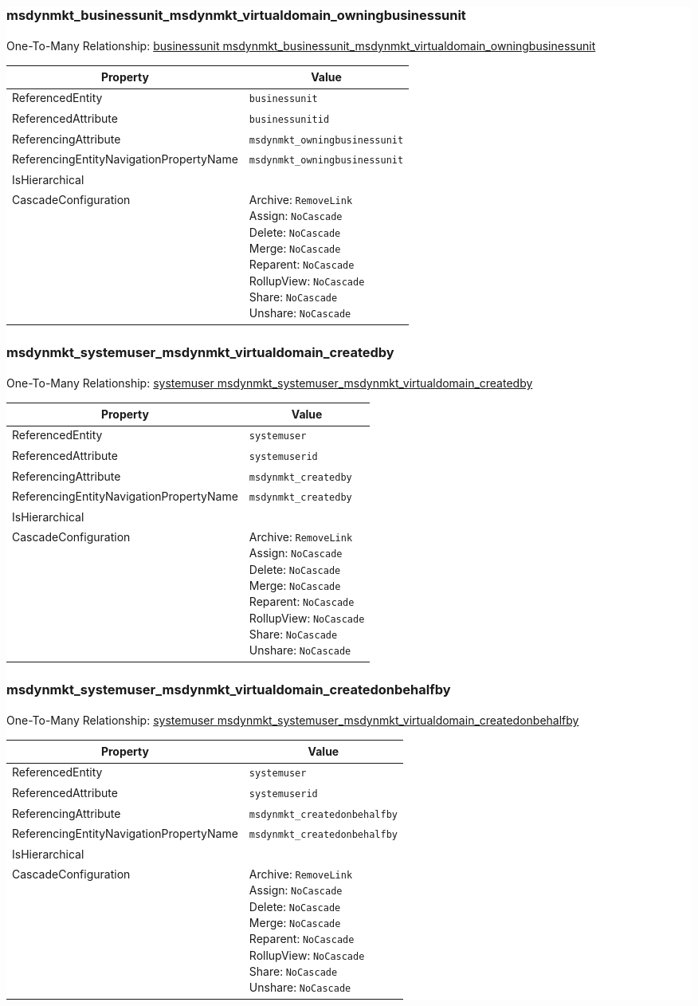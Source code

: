 ### <a name="BKMK_msdynmkt_businessunit_msdynmkt_virtualdomain_owningbusinessunit"></a> msdynmkt_businessunit_msdynmkt_virtualdomain_owningbusinessunit

One-To-Many Relationship: [businessunit msdynmkt_businessunit_msdynmkt_virtualdomain_owningbusinessunit](businessunit.md#BKMK_msdynmkt_businessunit_msdynmkt_virtualdomain_owningbusinessunit)

|Property|Value|
|---|---|
|ReferencedEntity|`businessunit`|
|ReferencedAttribute|`businessunitid`|
|ReferencingAttribute|`msdynmkt_owningbusinessunit`|
|ReferencingEntityNavigationPropertyName|`msdynmkt_owningbusinessunit`|
|IsHierarchical||
|CascadeConfiguration|Archive: `RemoveLink`<br />Assign: `NoCascade`<br />Delete: `NoCascade`<br />Merge: `NoCascade`<br />Reparent: `NoCascade`<br />RollupView: `NoCascade`<br />Share: `NoCascade`<br />Unshare: `NoCascade`|

### <a name="BKMK_msdynmkt_systemuser_msdynmkt_virtualdomain_createdby"></a> msdynmkt_systemuser_msdynmkt_virtualdomain_createdby

One-To-Many Relationship: [systemuser msdynmkt_systemuser_msdynmkt_virtualdomain_createdby](systemuser.md#BKMK_msdynmkt_systemuser_msdynmkt_virtualdomain_createdby)

|Property|Value|
|---|---|
|ReferencedEntity|`systemuser`|
|ReferencedAttribute|`systemuserid`|
|ReferencingAttribute|`msdynmkt_createdby`|
|ReferencingEntityNavigationPropertyName|`msdynmkt_createdby`|
|IsHierarchical||
|CascadeConfiguration|Archive: `RemoveLink`<br />Assign: `NoCascade`<br />Delete: `NoCascade`<br />Merge: `NoCascade`<br />Reparent: `NoCascade`<br />RollupView: `NoCascade`<br />Share: `NoCascade`<br />Unshare: `NoCascade`|

### <a name="BKMK_msdynmkt_systemuser_msdynmkt_virtualdomain_createdonbehalfby"></a> msdynmkt_systemuser_msdynmkt_virtualdomain_createdonbehalfby

One-To-Many Relationship: [systemuser msdynmkt_systemuser_msdynmkt_virtualdomain_createdonbehalfby](systemuser.md#BKMK_msdynmkt_systemuser_msdynmkt_virtualdomain_createdonbehalfby)

|Property|Value|
|---|---|
|ReferencedEntity|`systemuser`|
|ReferencedAttribute|`systemuserid`|
|ReferencingAttribute|`msdynmkt_createdonbehalfby`|
|ReferencingEntityNavigationPropertyName|`msdynmkt_createdonbehalfby`|
|IsHierarchical||
|CascadeConfiguration|Archive: `RemoveLink`<br />Assign: `NoCascade`<br />Delete: `NoCascade`<br />Merge: `NoCascade`<br />Reparent: `NoCascade`<br />RollupView: `NoCascade`<br />Share: `NoCascade`<br />Unshare: `NoCascade`|

